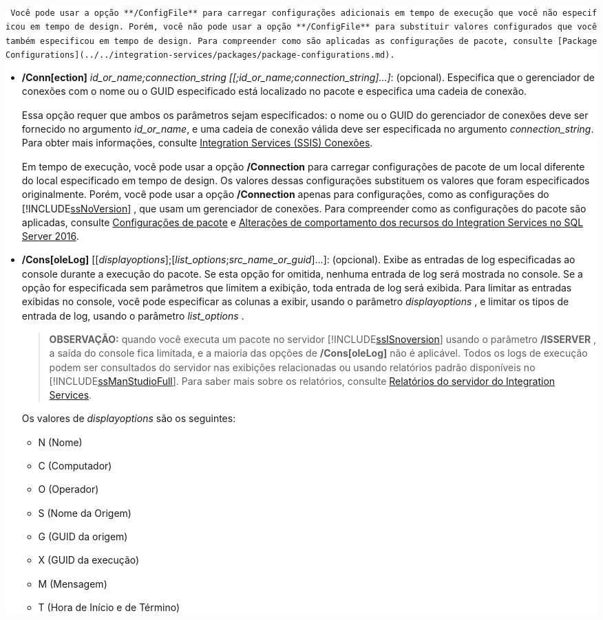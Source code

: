      Você pode usar a opção **/ConfigFile** para carregar configurações adicionais em tempo de execução que você não especificou em tempo de design. Porém, você não pode usar a opção **/ConfigFile** para substituir valores configurados que você também especificou em tempo de design. Para compreender como são aplicadas as configurações de pacote, consulte [Package Configurations](../../integration-services/packages/package-configurations.md).  
  
-   **/Conn[ection]** *id_or_name;connection_string [[;id_or_name;connection_string]…]*: (opcional). Especifica que o gerenciador de conexões com o nome ou o GUID especificado está localizado no pacote e especifica uma cadeia de conexão.  
  
     Essa opção requer que ambos os parâmetros sejam especificados: o nome ou o GUID do gerenciador de conexões deve ser fornecido no argumento *id_or_name*, e uma cadeia de conexão válida deve ser especificada no argumento *connection_string*. Para obter mais informações, consulte [Integration Services &#40;SSIS&#41; Conexões](../../integration-services/connection-manager/integration-services-ssis-connections.md).  
  
     Em tempo de execução, você pode usar a opção **/Connection** para carregar configurações de pacote de um local diferente do local especificado em tempo de design. Os valores dessas configurações substituem os valores que foram especificados originalmente. Porém, você pode usar a opção **/Connection** apenas para configurações, como as configurações do [!INCLUDE[ssNoVersion](../../includes/ssnoversion-md.md)] , que usam um gerenciador de conexões. Para compreender como as configurações do pacote são aplicadas, consulte [Configurações de pacote](../../integration-services/packages/package-configurations.md) e [Alterações de comportamento dos recursos do Integration Services no SQL Server 2016](http://msdn.microsoft.com/library/611d22fa-5ac7-485e-9a40-7131e852f794).  
  
-   **/Cons[oleLog]** [[*displayoptions*];[*list_options*;*src_name_or_guid*]...]: (opcional). Exibe as entradas de log especificadas ao console durante a execução do pacote. Se esta opção for omitida, nenhuma entrada de log será mostrada no console. Se a opção for especificada sem parâmetros que limitem a exibição, toda entrada de log será exibida. Para limitar as entradas exibidas no console, você pode especificar as colunas a exibir, usando o parâmetro *displayoptions* , e limitar os tipos de entrada de log, usando o parâmetro *list_options* .  
  
    > **OBSERVAÇÃO:**  quando você executa um pacote no servidor [!INCLUDE[ssISnoversion](../../includes/ssisnoversion-md.md)] usando o parâmetro **/ISSERVER** , a saída do console fica limitada, e a maioria das opções de **/Cons[oleLog]** não é aplicável. Todos os logs de execução podem ser consultados do servidor nas exibições relacionadas ou usando relatórios padrão disponíveis no [!INCLUDE[ssManStudioFull](../../includes/ssmanstudiofull-md.md)]. Para saber mais sobre os relatórios, consulte [Relatórios do servidor do Integration Services](../../integration-services/performance/monitor-running-packages-and-other-operations.md#reports).  
  
     Os valores de *displayoptions* são os seguintes:  
  
    -   N (Nome)  
  
    -   C (Computador)  
  
    -   O (Operador)  
  
    -   S (Nome da Origem)  
  
    -   G (GUID da origem)  
  
    -   X (GUID da execução)  
  
    -   M (Mensagem)  
  
    -   T (Hora de Início e de Término)  
  